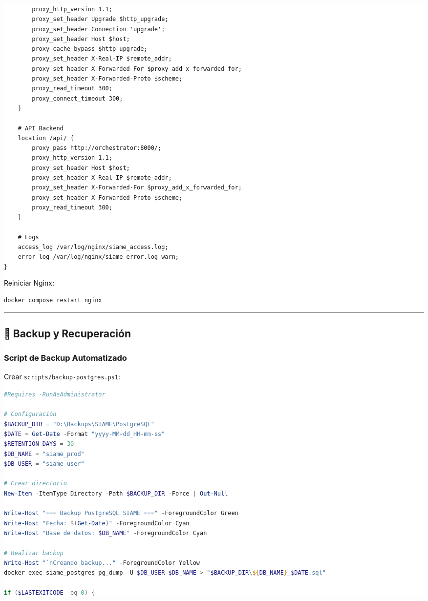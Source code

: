 ```nginx
        proxy_http_version 1.1;
        proxy_set_header Upgrade $http_upgrade;
        proxy_set_header Connection 'upgrade';
        proxy_set_header Host $host;
        proxy_cache_bypass $http_upgrade;
        proxy_set_header X-Real-IP $remote_addr;
        proxy_set_header X-Forwarded-For $proxy_add_x_forwarded_for;
        proxy_set_header X-Forwarded-Proto $scheme;
        proxy_read_timeout 300;
        proxy_connect_timeout 300;
    }

    # API Backend
    location /api/ {
        proxy_pass http://orchestrator:8000/;
        proxy_http_version 1.1;
        proxy_set_header Host $host;
        proxy_set_header X-Real-IP $remote_addr;
        proxy_set_header X-Forwarded-For $proxy_add_x_forwarded_for;
        proxy_set_header X-Forwarded-Proto $scheme;
        proxy_read_timeout 300;
    }

    # Logs
    access_log /var/log/nginx/siame_access.log;
    error_log /var/log/nginx/siame_error.log warn;
}
```

Reiniciar Nginx:

```powershell
docker compose restart nginx
```

---

## 💾 Backup y Recuperación

### Script de Backup Automatizado

Crear `scripts/backup-postgres.ps1`:

```powershell
#Requires -RunAsAdministrator

# Configuración
$BACKUP_DIR = "D:\Backups\SIAME\PostgreSQL"
$DATE = Get-Date -Format "yyyy-MM-dd_HH-mm-ss"
$RETENTION_DAYS = 30
$DB_NAME = "siame_prod"
$DB_USER = "siame_user"

# Crear directorio
New-Item -ItemType Directory -Path $BACKUP_DIR -Force | Out-Null

Write-Host "=== Backup PostgreSQL SIAME ===" -ForegroundColor Green
Write-Host "Fecha: $(Get-Date)" -ForegroundColor Cyan
Write-Host "Base de datos: $DB_NAME" -ForegroundColor Cyan

# Realizar backup
Write-Host "`nCreando backup..." -ForegroundColor Yellow
docker exec siame_postgres pg_dump -U $DB_USER $DB_NAME > "$BACKUP_DIR\${DB_NAME}_$DATE.sql"

if ($LASTEXITCODE -eq 0) {
```